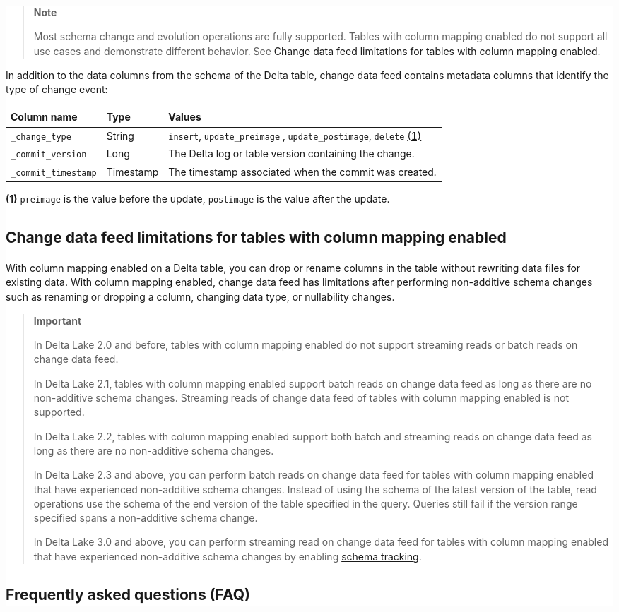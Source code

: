 > **Note**
>
> Most schema change and evolution operations are fully supported. Tables with column mapping enabled do not support all use cases and demonstrate different behavior. See [Change data feed limitations for tables with column mapping enabled](#-column-mapping-limitations).

In addition to the data columns from the schema of the Delta table, change data feed contains metadata columns that identify the type of change event:

| Column name         | Type      | Values                                                                |
| :------------------ | :-------- | :-------------------------------------------------------------------- |
| `_change_type`      | String    | `insert`, `update_preimage` , `update_postimage`, `delete` [(1)](#-1) |
| `_commit_version`   | Long      | The Delta log or table version containing the change.                 |
| `_commit_timestamp` | Timestamp | The timestamp associated when the commit was created.                 |

<a id="-1"></a>**(1)** `preimage` is the value before the update, `postimage` is the value after the update.

## Change data feed limitations for tables with column mapping enabled

With column mapping enabled on a Delta table, you can drop or rename columns in the table without rewriting data files for existing data. With column mapping enabled, change data feed has limitations after performing non-additive schema changes such as renaming or dropping a column, changing data type, or nullability changes.

> **Important**
>
> In Delta Lake 2.0 and before, tables with column mapping enabled do not support streaming reads or batch reads on change data feed.
>
> In Delta Lake 2.1, tables with column mapping enabled support batch reads on change data feed as long as there are no non-additive schema changes. Streaming reads of change data feed of tables with column mapping enabled is not supported.
>
> In Delta Lake 2.2, tables with column mapping enabled support both batch and streaming reads on change data feed as long as there are no non-additive schema changes.
>
> In Delta Lake 2.3 and above, you can perform batch reads on change data feed for tables with column mapping enabled that have experienced non-additive schema changes. Instead of using the schema of the latest version of the table, read operations use the schema of the end version of the table specified in the query. Queries still fail if the version range specified spans a non-additive schema change.
>
> In Delta Lake 3.0 and above, you can perform streaming read on change data feed for tables with column mapping enabled that have experienced non-additive schema changes by enabling [schema tracking](delta-streaming.html#-schema-tracking).

## Frequently asked questions (FAQ)
